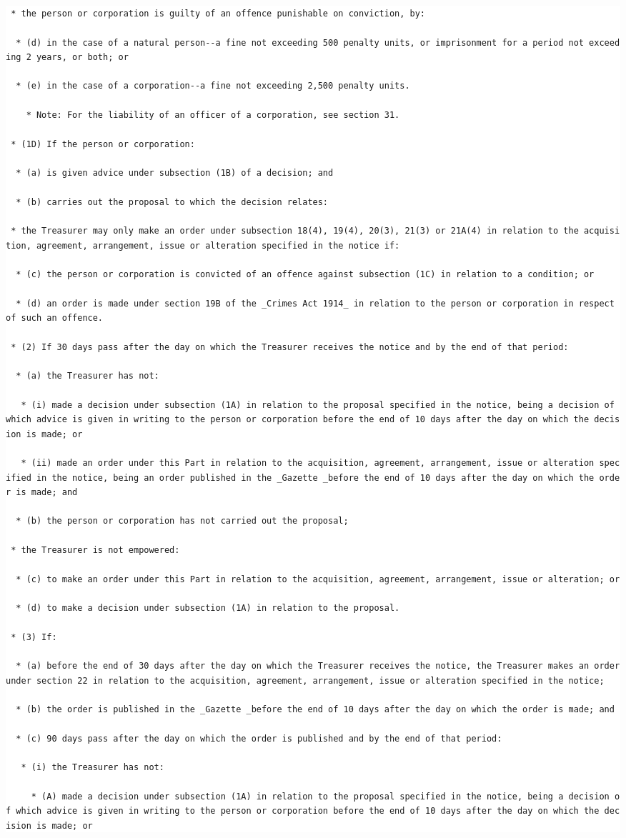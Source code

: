      * the person or corporation is guilty of an offence punishable on conviction, by:

      * (d) in the case of a natural person--a fine not exceeding 500 penalty units, or imprisonment for a period not exceeding 2 years, or both; or

      * (e) in the case of a corporation--a fine not exceeding 2,500 penalty units.

        * Note: For the liability of an officer of a corporation, see section 31.

     * (1D) If the person or corporation:

      * (a) is given advice under subsection (1B) of a decision; and

      * (b) carries out the proposal to which the decision relates:

     * the Treasurer may only make an order under subsection 18(4), 19(4), 20(3), 21(3) or 21A(4) in relation to the acquisition, agreement, arrangement, issue or alteration specified in the notice if:

      * (c) the person or corporation is convicted of an offence against subsection (1C) in relation to a condition; or

      * (d) an order is made under section 19B of the _Crimes Act 1914_ in relation to the person or corporation in respect of such an offence.

     * (2) If 30 days pass after the day on which the Treasurer receives the notice and by the end of that period:

      * (a) the Treasurer has not:

       * (i) made a decision under subsection (1A) in relation to the proposal specified in the notice, being a decision of which advice is given in writing to the person or corporation before the end of 10 days after the day on which the decision is made; or

       * (ii) made an order under this Part in relation to the acquisition, agreement, arrangement, issue or alteration specified in the notice, being an order published in the _Gazette _before the end of 10 days after the day on which the order is made; and

      * (b) the person or corporation has not carried out the proposal;

     * the Treasurer is not empowered: 

      * (c) to make an order under this Part in relation to the acquisition, agreement, arrangement, issue or alteration; or

      * (d) to make a decision under subsection (1A) in relation to the proposal.

     * (3) If:

      * (a) before the end of 30 days after the day on which the Treasurer receives the notice, the Treasurer makes an order under section 22 in relation to the acquisition, agreement, arrangement, issue or alteration specified in the notice;

      * (b) the order is published in the _Gazette _before the end of 10 days after the day on which the order is made; and

      * (c) 90 days pass after the day on which the order is published and by the end of that period:

       * (i) the Treasurer has not:

         * (A) made a decision under subsection (1A) in relation to the proposal specified in the notice, being a decision of which advice is given in writing to the person or corporation before the end of 10 days after the day on which the decision is made; or
